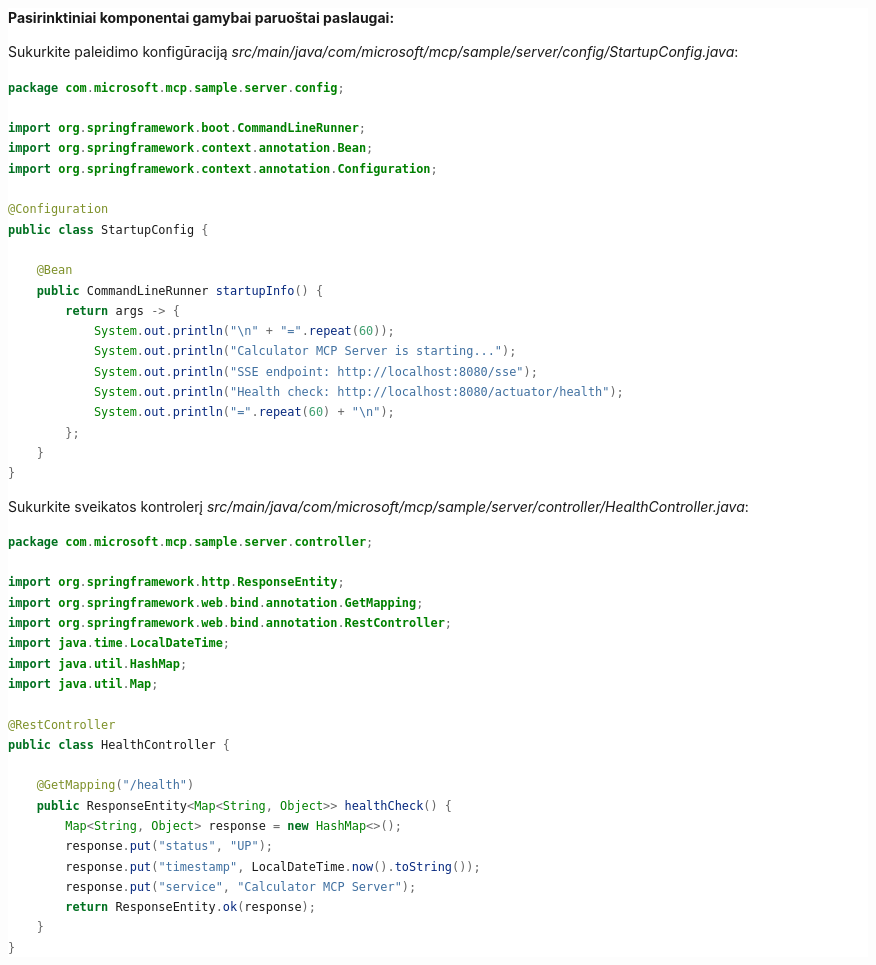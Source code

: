 **Pasirinktiniai komponentai gamybai paruoštai paslaugai:**

Sukurkite paleidimo konfigūraciją *src/main/java/com/microsoft/mcp/sample/server/config/StartupConfig.java*:

```java
package com.microsoft.mcp.sample.server.config;

import org.springframework.boot.CommandLineRunner;
import org.springframework.context.annotation.Bean;
import org.springframework.context.annotation.Configuration;

@Configuration
public class StartupConfig {
    
    @Bean
    public CommandLineRunner startupInfo() {
        return args -> {
            System.out.println("\n" + "=".repeat(60));
            System.out.println("Calculator MCP Server is starting...");
            System.out.println("SSE endpoint: http://localhost:8080/sse");
            System.out.println("Health check: http://localhost:8080/actuator/health");
            System.out.println("=".repeat(60) + "\n");
        };
    }
}
```

Sukurkite sveikatos kontrolerį *src/main/java/com/microsoft/mcp/sample/server/controller/HealthController.java*:

```java
package com.microsoft.mcp.sample.server.controller;

import org.springframework.http.ResponseEntity;
import org.springframework.web.bind.annotation.GetMapping;
import org.springframework.web.bind.annotation.RestController;
import java.time.LocalDateTime;
import java.util.HashMap;
import java.util.Map;

@RestController
public class HealthController {
    
    @GetMapping("/health")
    public ResponseEntity<Map<String, Object>> healthCheck() {
        Map<String, Object> response = new HashMap<>();
        response.put("status", "UP");
        response.put("timestamp", LocalDateTime.now().toString());
        response.put("service", "Calculator MCP Server");
        return ResponseEntity.ok(response);
    }
}
```
